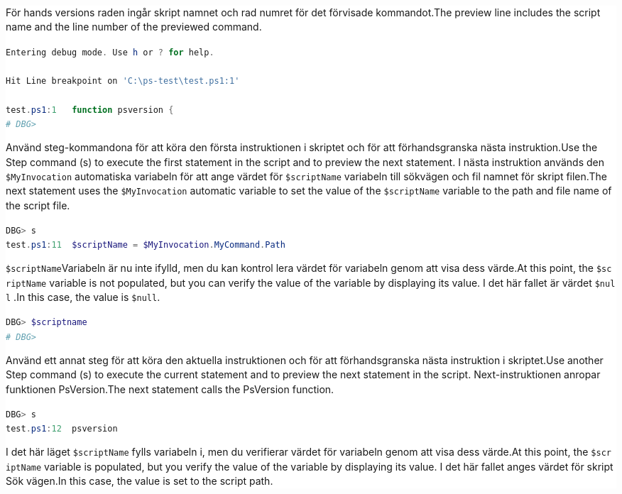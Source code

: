 <span data-ttu-id="fe303-214">För hands versions raden ingår skript namnet och rad numret för det förvisade kommandot.</span><span class="sxs-lookup"><span data-stu-id="fe303-214">The preview line includes the script name and the line number of the previewed command.</span></span>

```powershell
Entering debug mode. Use h or ? for help.

Hit Line breakpoint on 'C:\ps-test\test.ps1:1'

test.ps1:1   function psversion {
# DBG>
```

<span data-ttu-id="fe303-215">Använd steg-kommandona för att köra den första instruktionen i skriptet och för att förhandsgranska nästa instruktion.</span><span class="sxs-lookup"><span data-stu-id="fe303-215">Use the Step command (s) to execute the first statement in the script and to preview the next statement.</span></span> <span data-ttu-id="fe303-216">I nästa instruktion används den `$MyInvocation` automatiska variabeln för att ange värdet för `$scriptName` variabeln till sökvägen och fil namnet för skript filen.</span><span class="sxs-lookup"><span data-stu-id="fe303-216">The next statement uses the `$MyInvocation` automatic variable to set the value of the `$scriptName` variable to the path and file name of the script file.</span></span>

```powershell
DBG> s
test.ps1:11  $scriptName = $MyInvocation.MyCommand.Path
```

<span data-ttu-id="fe303-217">`$scriptName`Variabeln är nu inte ifylld, men du kan kontrol lera värdet för variabeln genom att visa dess värde.</span><span class="sxs-lookup"><span data-stu-id="fe303-217">At this point, the `$scriptName` variable is not populated, but you can verify the value of the variable by displaying its value.</span></span> <span data-ttu-id="fe303-218">I det här fallet är värdet `$null` .</span><span class="sxs-lookup"><span data-stu-id="fe303-218">In this case, the value is `$null`.</span></span>

```powershell
DBG> $scriptname
# DBG>
```

<span data-ttu-id="fe303-219">Använd ett annat steg för att köra den aktuella instruktionen och för att förhandsgranska nästa instruktion i skriptet.</span><span class="sxs-lookup"><span data-stu-id="fe303-219">Use another Step command (s) to execute the current statement and to preview the next statement in the script.</span></span> <span data-ttu-id="fe303-220">Next-instruktionen anropar funktionen PsVersion.</span><span class="sxs-lookup"><span data-stu-id="fe303-220">The next statement calls the PsVersion function.</span></span>

```powershell
DBG> s
test.ps1:12  psversion
```

<span data-ttu-id="fe303-221">I det här läget `$scriptName` fylls variabeln i, men du verifierar värdet för variabeln genom att visa dess värde.</span><span class="sxs-lookup"><span data-stu-id="fe303-221">At this point, the `$scriptName` variable is populated, but you verify the value of the variable by displaying its value.</span></span> <span data-ttu-id="fe303-222">I det här fallet anges värdet för skript Sök vägen.</span><span class="sxs-lookup"><span data-stu-id="fe303-222">In this case, the value is set to the script path.</span></span>
